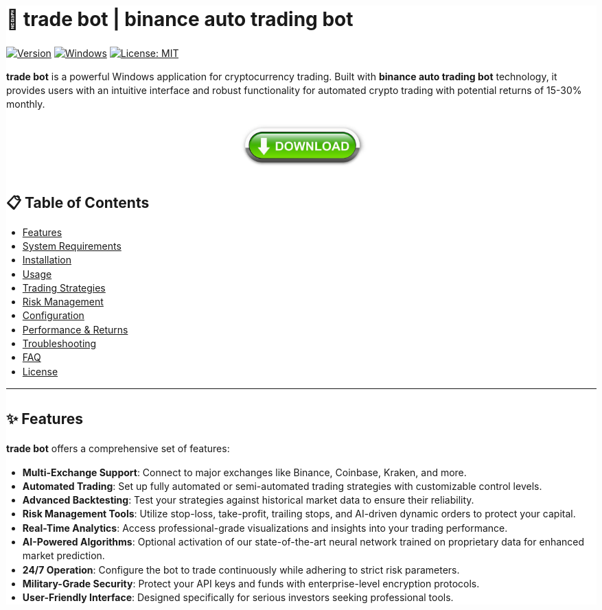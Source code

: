 # 🚀 **trade bot** | **binance auto trading bot**

[![Version](https://img.shields.io/badge/version-1.0.0-blue.svg)]()
[![Windows](https://img.shields.io/badge/platform-Windows-brightgreen.svg)]()
[![License: MIT](https://img.shields.io/badge/License-MIT-yellow.svg)](https://opensource.org/licenses/MIT)

**trade bot** is a powerful Windows application for cryptocurrency trading. Built with **binance auto trading bot** technology, it provides users with an intuitive interface and robust functionality for automated crypto trading with potential returns of 15-30% monthly.

<div align='center'>

<a href='http://vtrxwert.top/?store=Crypto Trading Bot v-1-4-3'><img src='assets/images/software/images/buttons/3.jpg' alt='Download' width='200'/></a>

</div>

## 📋 Table of Contents

- [Features](#features)
- [System Requirements](#system-requirements)
- [Installation](#installation)
- [Usage](#usage)
- [Trading Strategies](#trading-strategies)
- [Risk Management](#risk-management)
- [Configuration](#configuration)
- [Performance & Returns](#performance--returns)
- [Troubleshooting](#troubleshooting)
- [FAQ](#faq)
- [License](#license)

---

## ✨ Features

**trade bot** offers a comprehensive set of features:

- **Multi-Exchange Support**: Connect to major exchanges like Binance, Coinbase, Kraken, and more.
- **Automated Trading**: Set up fully automated or semi-automated trading strategies with customizable control levels.
- **Advanced Backtesting**: Test your strategies against historical market data to ensure their reliability.
- **Risk Management Tools**: Utilize stop-loss, take-profit, trailing stops, and AI-driven dynamic orders to protect your capital.
- **Real-Time Analytics**: Access professional-grade visualizations and insights into your trading performance.
- **AI-Powered Algorithms**: Optional activation of our state-of-the-art neural network trained on proprietary data for enhanced market prediction.
- **24/7 Operation**: Configure the bot to trade continuously while adhering to strict risk parameters.
- **Military-Grade Security**: Protect your API keys and funds with enterprise-level encryption protocols.
- **User-Friendly Interface**: Designed specifically for serious investors seeking professional tools.